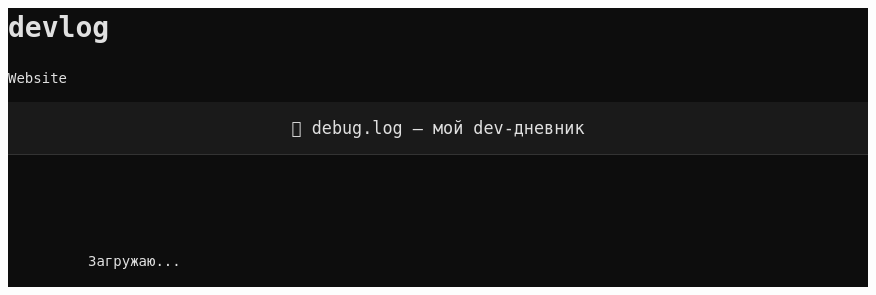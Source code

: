 # devlog
Website
<!DOCTYPE html><html lang="ru">
<head>
  <meta charset="UTF-8" />
  <meta name="viewport" content="width=device-width, initial-scale=1.0" />
  <title>devlog</title>
  <style>
    body {
      margin: 0;
      background-color: #0d0d0d;
      color: #e0e0e0;
      font-family: monospace;
    }
    header {
      padding: 1rem;
      background: #1a1a1a;
      border-bottom: 1px solid #333;
      text-align: center;
      font-size: 1.2rem;
    }
    main {
      padding: 1rem;
      max-width: 700px;
      margin: auto;
    }
    nav {
      display: flex;
      gap: 1rem;
      flex-wrap: wrap;
      margin-bottom: 1rem;
    }
    nav button {
      background: #262626;
      color: #e0e0e0;
      border: 1px solid #444;
      padding: 0.5rem 1rem;
      cursor: pointer;
    }
    nav button.active {
      background: #007acc;
      color: white;
    }
    article {
      white-space: pre-wrap;
      line-height: 1.6;
    }
  </style>
</head>
<body>
  <header>📓 debug.log — мой dev-дневник</header>
  <main>
    <nav id="postList"></nav>
    <article id="content">Загружаю...</article>
  </main>  <script>
    const posts = [
      {
        id: 'day5',
        title: 'День 5: идея сайта',
        text: `Сегодня в голову пришла мысль — сделать свой сайт.
Не портфолио, а такой личный dev-дневник, куда можно кидать мысли, заметки, баги.
Простой, с тёмной темой. Пока только думаю, как начать.`